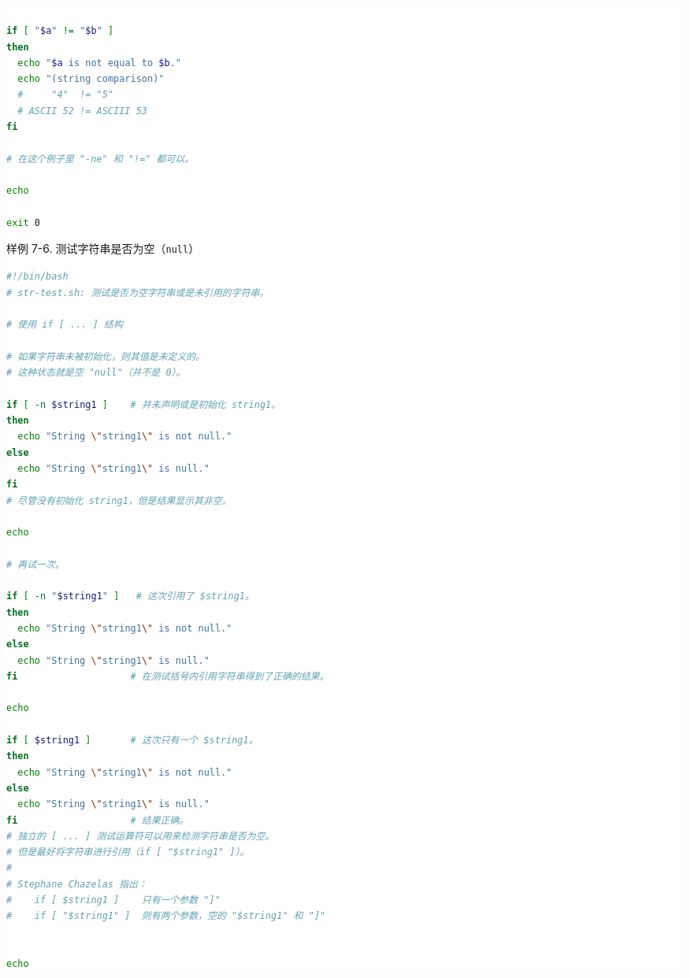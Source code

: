 ```bash

if [ "$a" != "$b" ]
then
  echo "$a is not equal to $b."
  echo "(string comparison)"
  #     "4"  != "5"
  # ASCII 52 != ASCIII 53
fi

# 在这个例子里 "-ne" 和 "!=" 都可以。

echo

exit 0
```

样例 7-6. 测试字符串是否为空（`null`）

```bash
#!/bin/bash
# str-test.sh: 测试是否为空字符串或是未引用的字符串。

# 使用 if [ ... ] 结构

# 如果字符串未被初始化，则其值是未定义的。
# 这种状态就是空 "null"（并不是 0）。

if [ -n $string1 ]    # 并未声明或是初始化 string1。
then
  echo "String \"string1\" is not null."
else
  echo "String \"string1\" is null."
fi
# 尽管没有初始化 string1，但是结果显示其非空。

echo

# 再试一次。

if [ -n "$string1" ]   # 这次引用了 $string1。
then
  echo "String \"string1\" is not null."
else
  echo "String \"string1\" is null."
fi                    # 在测试括号内引用字符串得到了正确的结果。

echo

if [ $string1 ]       # 这次只有一个 $string1。
then
  echo "String \"string1\" is not null."
else
  echo "String \"string1\" is null."
fi                    # 结果正确。
# 独立的 [ ... ] 测试运算符可以用来检测字符串是否为空。
# 但是最好将字符串进行引用（if [ "$string1" ]）。
#
# Stephane Chazelas 指出：
#    if [ $string1 ]    只有一个参数 "]"
#    if [ "$string1" ]  则有两个参数，空的 "$string1" 和 "]"


echo

```

[^1]: S.C. 指出在复合测试中，仅仅引用字符串可能还不够。比如表达式 `[ -n "$string" -o "$a" = "$b" ]` 在某些 Bash 版本下，如果 `$string` 为空可能会出错。更加安全的方式是，对于可能为空的字符串，添加一个额外的字符，例如 `[ "x$string" != x -o "x$a" = "x$b" ]`（其中的 x 互相抵消）。